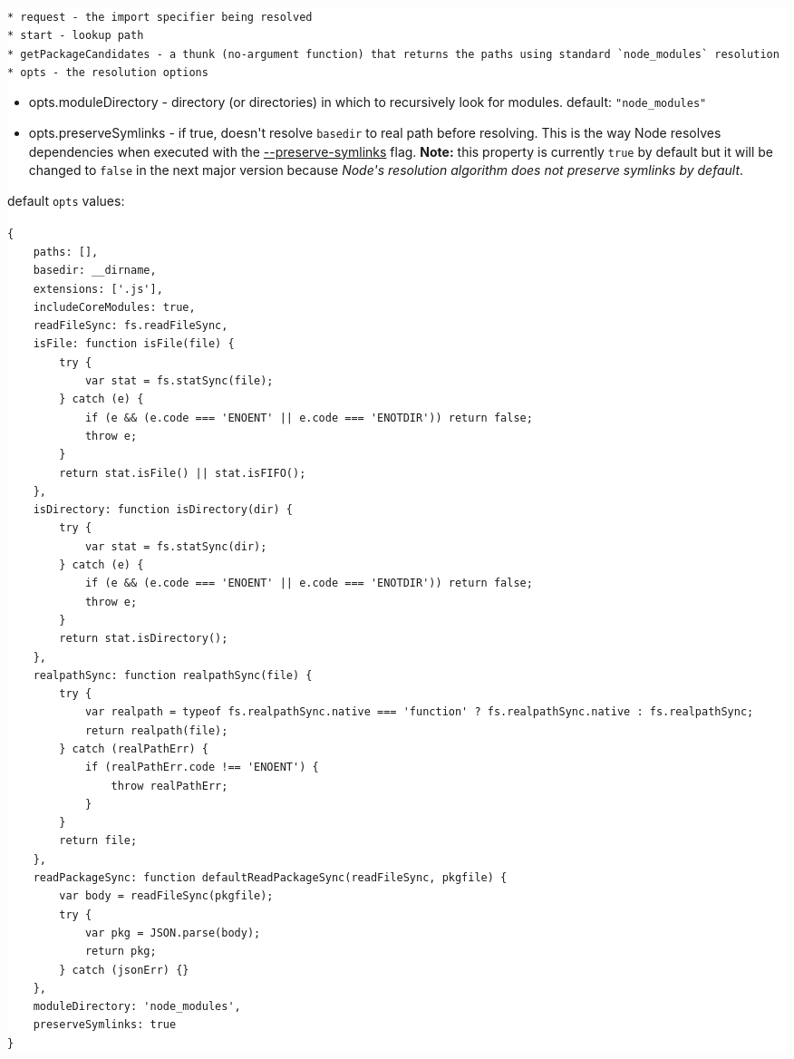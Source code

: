     * request - the import specifier being resolved
    * start - lookup path
    * getPackageCandidates - a thunk (no-argument function) that returns the paths using standard `node_modules` resolution
    * opts - the resolution options
  * opts.moduleDirectory - directory (or directories) in which to recursively look for modules. default: `"node_modules"`

  * opts.preserveSymlinks - if true, doesn't resolve `basedir` to real path before resolving. This is the way Node resolves dependencies when executed with the [\--preserve-symlinks](https://nodejs.org/api/all.html#cli_preserve_symlinks) flag. **Note:** this property is currently `true` by default but it will be changed to `false` in the next major version because _Node's resolution algorithm does not preserve symlinks by default_.

default `opts` values:

    
    
    {
        paths: [],
        basedir: __dirname,
        extensions: ['.js'],
        includeCoreModules: true,
        readFileSync: fs.readFileSync,
        isFile: function isFile(file) {
            try {
                var stat = fs.statSync(file);
            } catch (e) {
                if (e && (e.code === 'ENOENT' || e.code === 'ENOTDIR')) return false;
                throw e;
            }
            return stat.isFile() || stat.isFIFO();
        },
        isDirectory: function isDirectory(dir) {
            try {
                var stat = fs.statSync(dir);
            } catch (e) {
                if (e && (e.code === 'ENOENT' || e.code === 'ENOTDIR')) return false;
                throw e;
            }
            return stat.isDirectory();
        },
        realpathSync: function realpathSync(file) {
            try {
                var realpath = typeof fs.realpathSync.native === 'function' ? fs.realpathSync.native : fs.realpathSync;
                return realpath(file);
            } catch (realPathErr) {
                if (realPathErr.code !== 'ENOENT') {
                    throw realPathErr;
                }
            }
            return file;
        },
        readPackageSync: function defaultReadPackageSync(readFileSync, pkgfile) {
            var body = readFileSync(pkgfile);
            try {
                var pkg = JSON.parse(body);
                return pkg;
            } catch (jsonErr) {}
        },
        moduleDirectory: 'node_modules',
        preserveSymlinks: true
    }
